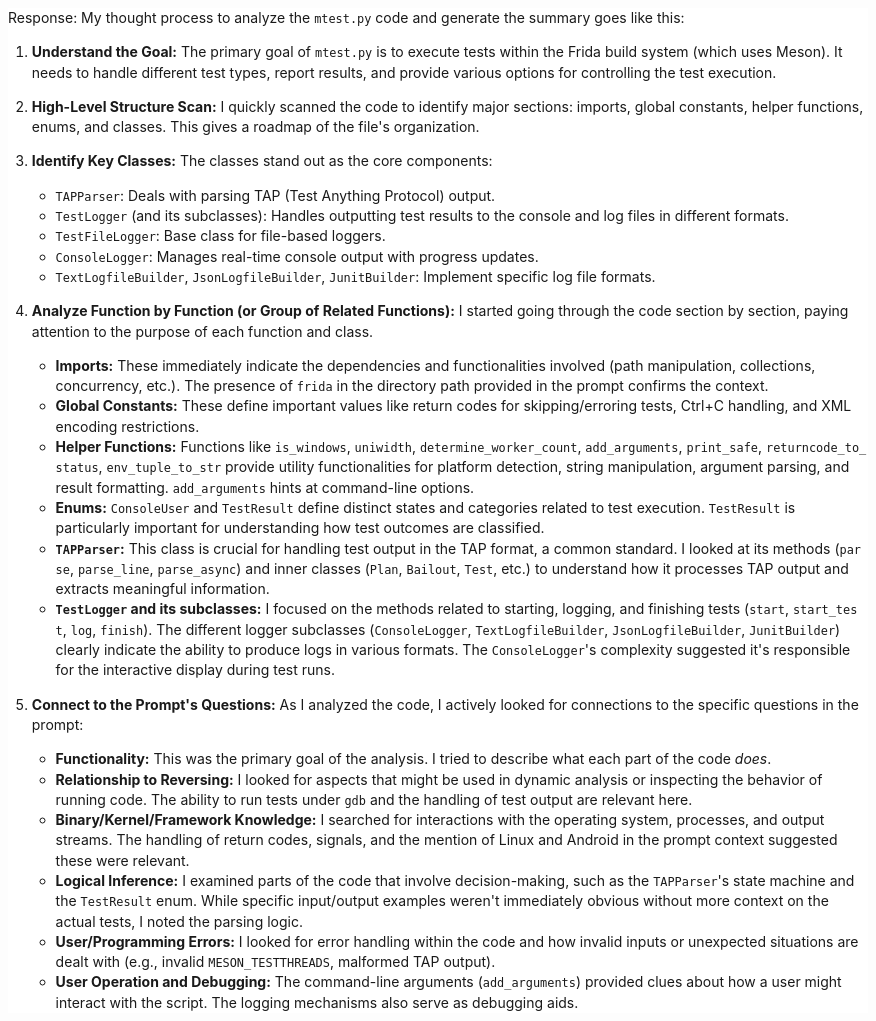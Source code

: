 Response:
My thought process to analyze the `mtest.py` code and generate the summary goes like this:

1. **Understand the Goal:** The primary goal of `mtest.py` is to execute tests within the Frida build system (which uses Meson). It needs to handle different test types, report results, and provide various options for controlling the test execution.

2. **High-Level Structure Scan:** I quickly scanned the code to identify major sections: imports, global constants, helper functions, enums, and classes. This gives a roadmap of the file's organization.

3. **Identify Key Classes:**  The classes stand out as the core components:
    * `TAPParser`: Deals with parsing TAP (Test Anything Protocol) output.
    * `TestLogger` (and its subclasses): Handles outputting test results to the console and log files in different formats.
    * `TestFileLogger`: Base class for file-based loggers.
    * `ConsoleLogger`:  Manages real-time console output with progress updates.
    * `TextLogfileBuilder`, `JsonLogfileBuilder`, `JunitBuilder`: Implement specific log file formats.

4. **Analyze Function by Function (or Group of Related Functions):** I started going through the code section by section, paying attention to the purpose of each function and class.

    * **Imports:**  These immediately indicate the dependencies and functionalities involved (path manipulation, collections, concurrency, etc.). The presence of `frida` in the directory path provided in the prompt confirms the context.
    * **Global Constants:**  These define important values like return codes for skipping/erroring tests, Ctrl+C handling, and XML encoding restrictions.
    * **Helper Functions:** Functions like `is_windows`, `uniwidth`, `determine_worker_count`, `add_arguments`, `print_safe`, `returncode_to_status`, `env_tuple_to_str` provide utility functionalities for platform detection, string manipulation, argument parsing, and result formatting. `add_arguments` hints at command-line options.
    * **Enums:** `ConsoleUser` and `TestResult` define distinct states and categories related to test execution. `TestResult` is particularly important for understanding how test outcomes are classified.
    * **`TAPParser`:** This class is crucial for handling test output in the TAP format, a common standard. I looked at its methods (`parse`, `parse_line`, `parse_async`) and inner classes (`Plan`, `Bailout`, `Test`, etc.) to understand how it processes TAP output and extracts meaningful information.
    * **`TestLogger` and its subclasses:**  I focused on the methods related to starting, logging, and finishing tests (`start`, `start_test`, `log`, `finish`). The different logger subclasses (`ConsoleLogger`, `TextLogfileBuilder`, `JsonLogfileBuilder`, `JunitBuilder`) clearly indicate the ability to produce logs in various formats. The `ConsoleLogger`'s complexity suggested it's responsible for the interactive display during test runs.

5. **Connect to the Prompt's Questions:**  As I analyzed the code, I actively looked for connections to the specific questions in the prompt:

    * **Functionality:** This was the primary goal of the analysis. I tried to describe what each part of the code *does*.
    * **Relationship to Reversing:** I looked for aspects that might be used in dynamic analysis or inspecting the behavior of running code. The ability to run tests under `gdb` and the handling of test output are relevant here.
    * **Binary/Kernel/Framework Knowledge:** I searched for interactions with the operating system, processes, and output streams. The handling of return codes, signals, and the mention of Linux and Android in the prompt context suggested these were relevant.
    * **Logical Inference:**  I examined parts of the code that involve decision-making, such as the `TAPParser`'s state machine and the `TestResult` enum. While specific input/output examples weren't immediately obvious without more context on the actual tests, I noted the parsing logic.
    * **User/Programming Errors:** I looked for error handling within the code and how invalid inputs or unexpected situations are dealt with (e.g., invalid `MESON_TESTTHREADS`, malformed TAP output).
    * **User Operation and Debugging:** The command-line arguments (`add_arguments`) provided clues about how a user might interact with the script. The logging mechanisms also serve as debugging aids.
